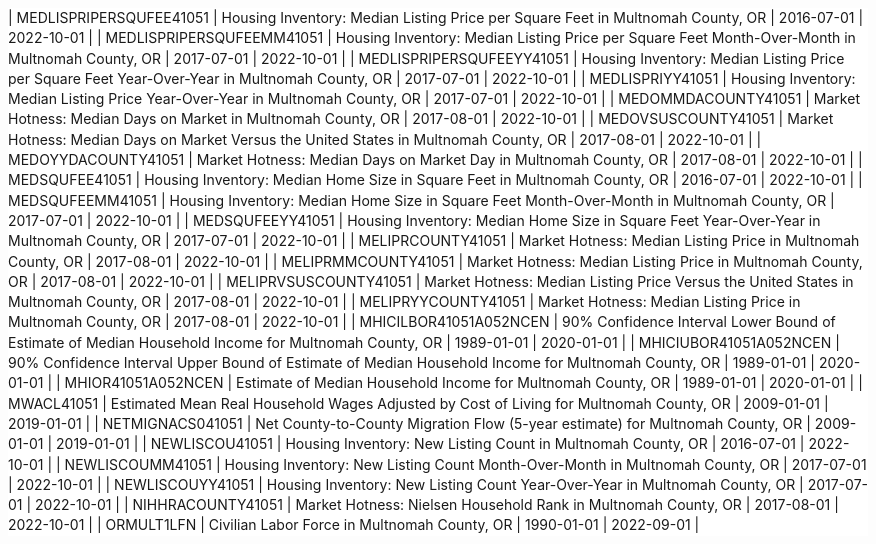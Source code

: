| MEDLISPRIPERSQUFEE41051   | Housing Inventory: Median Listing Price per Square Feet in Multnomah County, OR                                                                                               | 2016-07-01          | 2022-10-01        |
| MEDLISPRIPERSQUFEEMM41051 | Housing Inventory: Median Listing Price per Square Feet Month-Over-Month in Multnomah County, OR                                                                              | 2017-07-01          | 2022-10-01        |
| MEDLISPRIPERSQUFEEYY41051 | Housing Inventory: Median Listing Price per Square Feet Year-Over-Year in Multnomah County, OR                                                                                | 2017-07-01          | 2022-10-01        |
| MEDLISPRIYY41051          | Housing Inventory: Median Listing Price Year-Over-Year in Multnomah County, OR                                                                                                | 2017-07-01          | 2022-10-01        |
| MEDOMMDACOUNTY41051       | Market Hotness: Median Days on Market in Multnomah County, OR                                                                                                                 | 2017-08-01          | 2022-10-01        |
| MEDOVSUSCOUNTY41051       | Market Hotness: Median Days on Market Versus the United States in Multnomah County, OR                                                                                        | 2017-08-01          | 2022-10-01        |
| MEDOYYDACOUNTY41051       | Market Hotness: Median Days on Market Day in Multnomah County, OR                                                                                                             | 2017-08-01          | 2022-10-01        |
| MEDSQUFEE41051            | Housing Inventory: Median Home Size in Square Feet in Multnomah County, OR                                                                                                    | 2016-07-01          | 2022-10-01        |
| MEDSQUFEEMM41051          | Housing Inventory: Median Home Size in Square Feet Month-Over-Month in Multnomah County, OR                                                                                   | 2017-07-01          | 2022-10-01        |
| MEDSQUFEEYY41051          | Housing Inventory: Median Home Size in Square Feet Year-Over-Year in Multnomah County, OR                                                                                     | 2017-07-01          | 2022-10-01        |
| MELIPRCOUNTY41051         | Market Hotness: Median Listing Price in Multnomah County, OR                                                                                                                  | 2017-08-01          | 2022-10-01        |
| MELIPRMMCOUNTY41051       | Market Hotness: Median Listing Price in Multnomah County, OR                                                                                                                  | 2017-08-01          | 2022-10-01        |
| MELIPRVSUSCOUNTY41051     | Market Hotness: Median Listing Price Versus the United States in Multnomah County, OR                                                                                         | 2017-08-01          | 2022-10-01        |
| MELIPRYYCOUNTY41051       | Market Hotness: Median Listing Price in Multnomah County, OR                                                                                                                  | 2017-08-01          | 2022-10-01        |
| MHICILBOR41051A052NCEN    | 90% Confidence Interval Lower Bound of Estimate of Median Household Income for Multnomah County, OR                                                                           | 1989-01-01          | 2020-01-01        |
| MHICIUBOR41051A052NCEN    | 90% Confidence Interval Upper Bound of Estimate of Median Household Income for Multnomah County, OR                                                                           | 1989-01-01          | 2020-01-01        |
| MHIOR41051A052NCEN        | Estimate of Median Household Income for Multnomah County, OR                                                                                                                  | 1989-01-01          | 2020-01-01        |
| MWACL41051                | Estimated Mean Real Household Wages Adjusted by Cost of Living for Multnomah County, OR                                                                                       | 2009-01-01          | 2019-01-01        |
| NETMIGNACS041051          | Net County-to-County Migration Flow (5-year estimate) for Multnomah County, OR                                                                                                | 2009-01-01          | 2019-01-01        |
| NEWLISCOU41051            | Housing Inventory: New Listing Count in Multnomah County, OR                                                                                                                  | 2016-07-01          | 2022-10-01        |
| NEWLISCOUMM41051          | Housing Inventory: New Listing Count Month-Over-Month in Multnomah County, OR                                                                                                 | 2017-07-01          | 2022-10-01        |
| NEWLISCOUYY41051          | Housing Inventory: New Listing Count Year-Over-Year in Multnomah County, OR                                                                                                   | 2017-07-01          | 2022-10-01        |
| NIHHRACOUNTY41051         | Market Hotness: Nielsen Household Rank in Multnomah County, OR                                                                                                                | 2017-08-01          | 2022-10-01        |
| ORMULT1LFN                | Civilian Labor Force in Multnomah County, OR                                                                                                                                  | 1990-01-01          | 2022-09-01        |